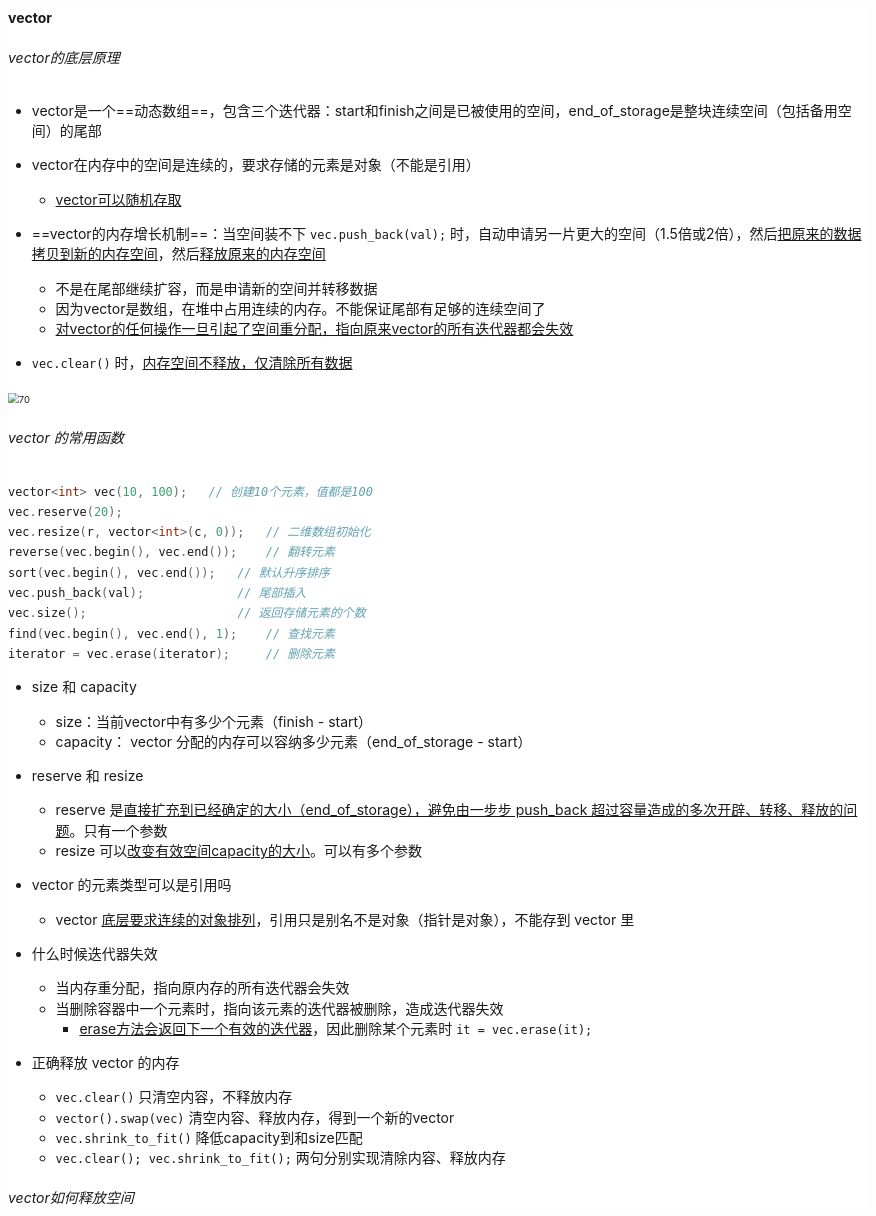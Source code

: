 



#### vector

###### vector的底层原理

- vector是一个==动态数组==，包含三个迭代器：start和finish之间是已被使用的空间，end_of_storage是整块连续空间（包括备用空间）的尾部
- vector在内存中的空间是连续的，要求存储的元素是对象（不能是引用）
  - <u>vector可以随机存取</u> 
- ==vector的内存增长机制==：当空间装不下 `vec.push_back(val);` 时，自动申请另一片更大的空间（1.5倍或2倍），然后<u>把原来的数据拷贝到新的内存空间</u>，然后<u>释放原来的内存空间</u>
  - 不是在尾部继续扩容，而是申请新的空间并转移数据
  - 因为vector是数组，在堆中占用连续的内存。不能保证尾部有足够的连续空间了
  - <u>对vector的任何操作一旦引起了空间重分配，指向原来vector的所有迭代器都会失效</u> 

- `vec.clear()` 时，<u>内存空间不释放，仅清除所有数据</u>

<img src="C:\Users\acbgzm\Documents\GitHub\MyPostImage\cppnote-img\basic\10.png" alt="70" style="zoom:67%;" />

###### vector 的常用函数

```c++
vector<int> vec(10, 100);	// 创建10个元素，值都是100
vec.reserve(20);
vec.resize(r, vector<int>(c, 0));	// 二维数组初始化
reverse(vec.begin(), vec.end());	// 翻转元素
sort(vec.begin(), vec.end());	// 默认升序排序
vec.push_back(val);				// 尾部插入
vec.size();						// 返回存储元素的个数
find(vec.begin(), vec.end(), 1);	// 查找元素
iterator = vec.erase(iterator);		// 删除元素
```

- size 和 capacity
  - size：当前vector中有多少个元素（finish - start）
  - capacity： vector 分配的内存可以容纳多少元素（end_of_storage - start）
- reserve 和 resize
  - reserve 是<u>直接扩充到已经确定的大小（end_of_storage），避免由一步步 push_back 超过容量造成的多次开辟、转移、释放的问题</u>。只有一个参数
  - resize 可以<u>改变有效空间capacity的大小</u>。可以有多个参数

- vector 的元素类型可以是引用吗
  - vector <u>底层要求连续的对象排列</u>，引用只是别名不是对象（指针是对象），不能存到 vector 里

- 什么时候迭代器失效
  - 当内存重分配，指向原内存的所有迭代器会失效
  - 当删除容器中一个元素时，指向该元素的迭代器被删除，造成迭代器失效
    - <u>erase方法会返回下一个有效的迭代器</u>，因此删除某个元素时 `it = vec.erase(it);`

- 正确释放 vector 的内存
  - `vec.clear()` 只清空内容，不释放内存
  - `vector().swap(vec)` 清空内容、释放内存，得到一个新的vector
  - `vec.shrink_to_fit()` 降低capacity到和size匹配
  - `vec.clear(); vec.shrink_to_fit();` 两句分别实现清除内容、释放内存

###### vector如何释放空间
